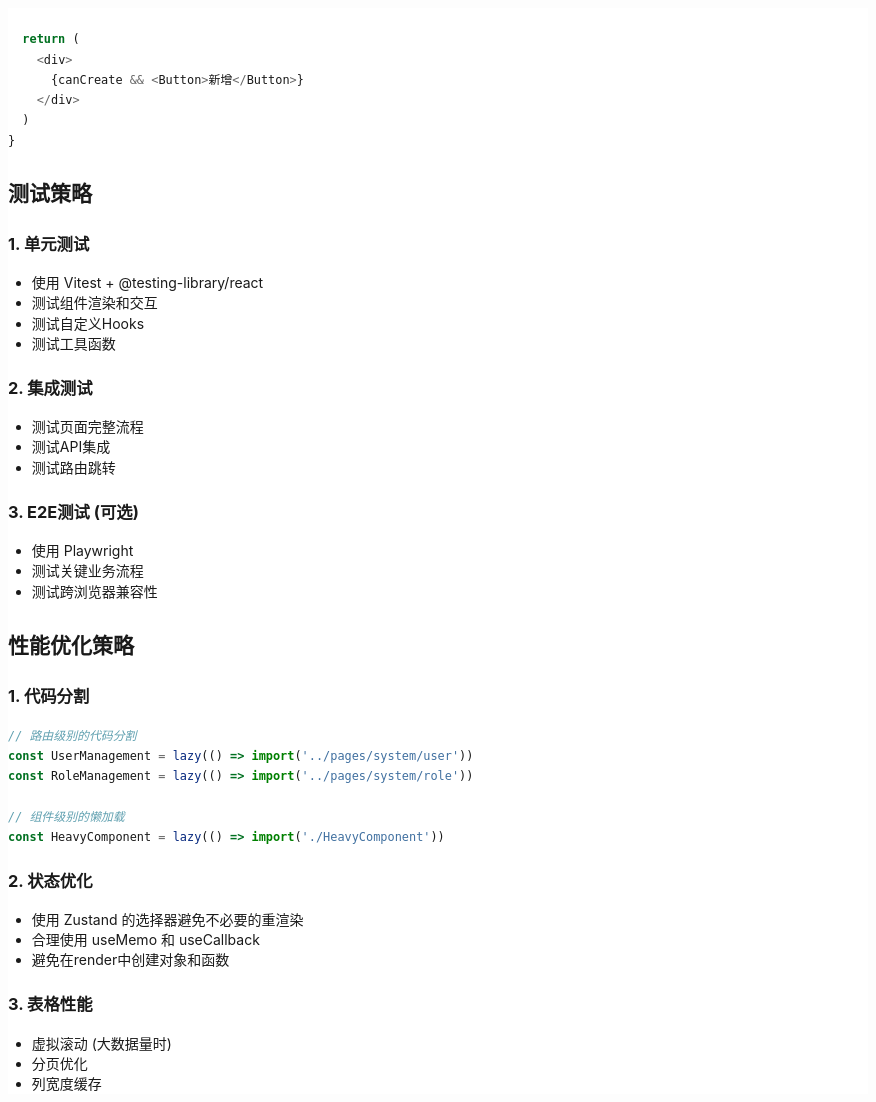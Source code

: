 ```typescript
  
  return (
    <div>
      {canCreate && <Button>新增</Button>}
    </div>
  )
}
```

## 测试策略

### 1. 单元测试
- 使用 Vitest + @testing-library/react
- 测试组件渲染和交互
- 测试自定义Hooks
- 测试工具函数

### 2. 集成测试
- 测试页面完整流程
- 测试API集成
- 测试路由跳转

### 3. E2E测试 (可选)
- 使用 Playwright
- 测试关键业务流程
- 测试跨浏览器兼容性

## 性能优化策略

### 1. 代码分割
```typescript
// 路由级别的代码分割
const UserManagement = lazy(() => import('../pages/system/user'))
const RoleManagement = lazy(() => import('../pages/system/role'))

// 组件级别的懒加载
const HeavyComponent = lazy(() => import('./HeavyComponent'))
```

### 2. 状态优化
- 使用 Zustand 的选择器避免不必要的重渲染
- 合理使用 useMemo 和 useCallback
- 避免在render中创建对象和函数

### 3. 表格性能
- 虚拟滚动 (大数据量时)
- 分页优化
- 列宽度缓存
